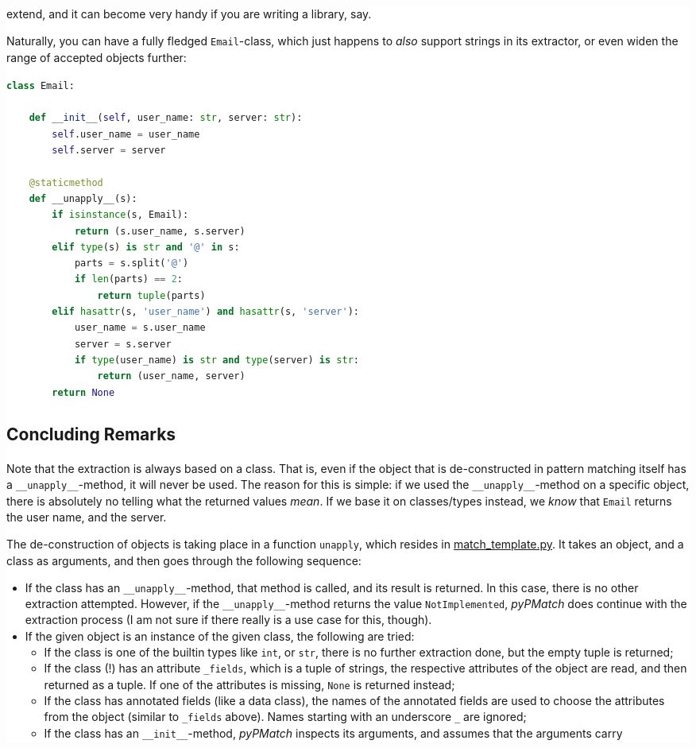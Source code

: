 extend, and it can become very handy if you are writing a library, say.

Naturally, you can have a fully fledged `Email`-class, which just happens to _also_ support strings in its
extractor, or even widen the range of accepted objects further:
```python
class Email:

    def __init__(self, user_name: str, server: str):
        self.user_name = user_name
        self.server = server

    @staticmethod
    def __unapply__(s):
        if isinstance(s, Email):
            return (s.user_name, s.server)
        elif type(s) is str and '@' in s:
            parts = s.split('@')
            if len(parts) == 2:
                return tuple(parts)
        elif hasattr(s, 'user_name') and hasattr(s, 'server'):
            user_name = s.user_name
            server = s.server
            if type(user_name) is str and type(server) is str:
                return (user_name, server)
        return None
```



## Concluding Remarks

Note that the extraction is always based on a class.  That is, even if the object that is de-constructed in pattern
matching itself has a `__unapply__`-method, it will never be used.  The reason for this is simple: if we used the 
`__unapply__`-method on a specific object, there is absolutely no telling what the returned values _mean_.
If we base it on classes/types instead, we _know_ that `Email` returns the user name, and the server.

The de-construction of objects is taking place in a function `unapply`, which resides in
[match_template.py](../pmatch/match_template.py).  It takes an object, and a class as arguments, and then goes through
the following sequence:
- If the class has an `__unapply__`-method, that method is called, and its result is returned.  In this case, there
  is no other extraction attempted.  However, if the `__unapply__`-method returns the value `NotImplemented`,
  _pyPMatch_ does continue with the extraction process (I am not sure if there really is a use case for this,
  though).
- If the given object is an instance of the given class, the following are tried:
    - If the class is one of the builtin types like `int`, or `str`, there is no further extraction done, but
      the empty tuple is returned;
    - If the class (!) has an attribute `_fields`, which is a tuple of strings, the respective attributes of the
      object are read, and then returned as a tuple.  If one of the attributes is missing, `None` is returned instead;
    - If the class has annotated fields (like a data class), the names of the annotated fields are used to choose
      the attributes from the object (similar to `_fields` above).  Names starting with an underscore `_` are ignored;
    - If the class has an  `__init__`-method, _pyPMatch_ inspects its arguments, and assumes that the arguments carry